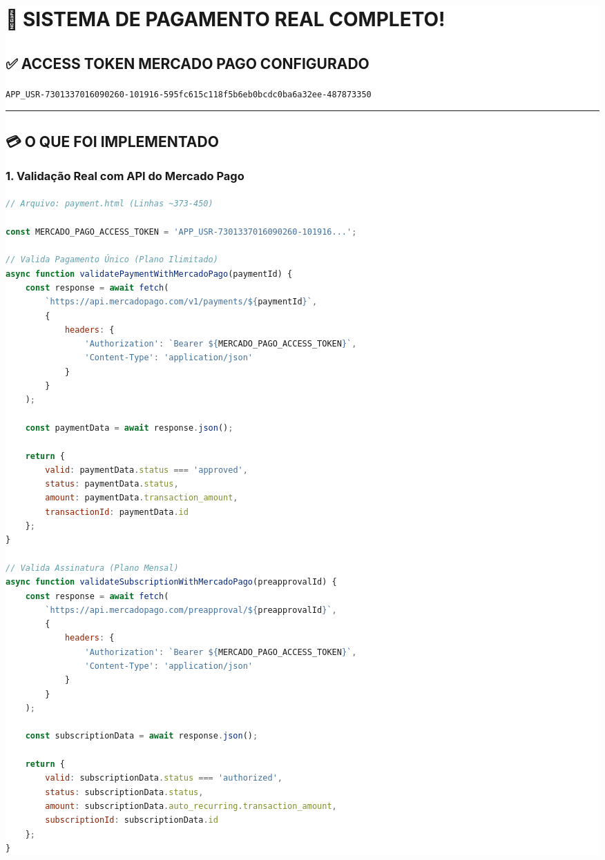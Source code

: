 # 🎉 SISTEMA DE PAGAMENTO REAL COMPLETO!

## ✅ **ACCESS TOKEN MERCADO PAGO CONFIGURADO**

```
APP_USR-7301337016090260-101916-595fc615c118f5b6eb0bcdc0ba6a32ee-487873350
```

---

## 💳 **O QUE FOI IMPLEMENTADO**

### **1. Validação Real com API do Mercado Pago**

```javascript
// Arquivo: payment.html (Linhas ~373-450)

const MERCADO_PAGO_ACCESS_TOKEN = 'APP_USR-7301337016090260-101916...';

// Valida Pagamento Único (Plano Ilimitado)
async function validatePaymentWithMercadoPago(paymentId) {
    const response = await fetch(
        `https://api.mercadopago.com/v1/payments/${paymentId}`,
        {
            headers: {
                'Authorization': `Bearer ${MERCADO_PAGO_ACCESS_TOKEN}`,
                'Content-Type': 'application/json'
            }
        }
    );
    
    const paymentData = await response.json();
    
    return {
        valid: paymentData.status === 'approved',
        status: paymentData.status,
        amount: paymentData.transaction_amount,
        transactionId: paymentData.id
    };
}

// Valida Assinatura (Plano Mensal)
async function validateSubscriptionWithMercadoPago(preapprovalId) {
    const response = await fetch(
        `https://api.mercadopago.com/preapproval/${preapprovalId}`,
        {
            headers: {
                'Authorization': `Bearer ${MERCADO_PAGO_ACCESS_TOKEN}`,
                'Content-Type': 'application/json'
            }
        }
    );
    
    const subscriptionData = await response.json();
    
    return {
        valid: subscriptionData.status === 'authorized',
        status: subscriptionData.status,
        amount: subscriptionData.auto_recurring.transaction_amount,
        subscriptionId: subscriptionData.id
    };
}
```